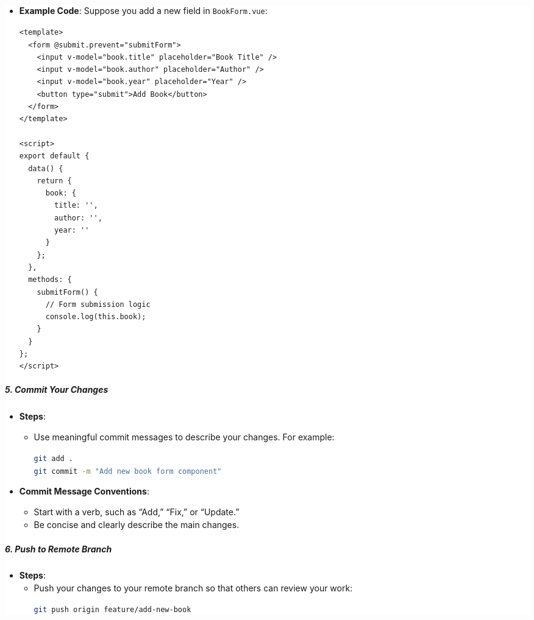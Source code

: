 
- **Example Code**:
  Suppose you add a new field in `BookForm.vue`:
  ```vue
  <template>
    <form @submit.prevent="submitForm">
      <input v-model="book.title" placeholder="Book Title" />
      <input v-model="book.author" placeholder="Author" />
      <input v-model="book.year" placeholder="Year" />
      <button type="submit">Add Book</button>
    </form>
  </template>

  <script>
  export default {
    data() {
      return {
        book: {
          title: '',
          author: '',
          year: ''
        }
      };
    },
    methods: {
      submitForm() {
        // Form submission logic
        console.log(this.book);
      }
    }
  };
  </script>
  ```

##### 5. Commit Your Changes
- **Steps**:
  - Use meaningful commit messages to describe your changes. For example:
    ```bash
    git add .
    git commit -m "Add new book form component"
    ```

- **Commit Message Conventions**:
  - Start with a verb, such as “Add,” “Fix,” or “Update.”
  - Be concise and clearly describe the main changes.

##### 6. Push to Remote Branch
- **Steps**:
  - Push your changes to your remote branch so that others can review your work:
    ```bash
    git push origin feature/add-new-book
    ```
